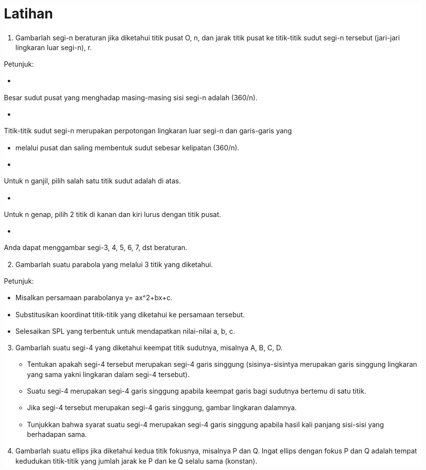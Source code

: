 # Latihan

1. Gambarlah segi-n beraturan jika diketahui titik pusat O, n, dan jarak titik pusat ke
titik-titik sudut segi-n tersebut (jari-jari lingkaran luar segi-n), r.


Petunjuk:


* 
Besar sudut pusat yang menghadap masing-masing sisi segi-n adalah (360/n).

* 
Titik-titik sudut segi-n merupakan perpotongan lingkaran luar segi-n dan garis-garis yang
* melalui pusat dan saling membentuk sudut sebesar kelipatan (360/n).

* 
Untuk n ganjil, pilih salah satu titik sudut adalah di atas.

* 
Untuk n genap, pilih 2 titik di kanan dan kiri lurus dengan titik pusat.

* 
Anda dapat menggambar segi-3, 4, 5, 6, 7, dst beraturan.


2. Gambarlah suatu parabola yang melalui 3 titik yang diketahui.


Petunjuk:


- Misalkan persamaan parabolanya y= ax^2+bx+c.


- Substitusikan koordinat titik-titik yang diketahui ke persamaan tersebut.


- Selesaikan SPL yang terbentuk untuk mendapatkan nilai-nilai a, b, c.


3. Gambarlah suatu segi-4 yang diketahui keempat titik sudutnya, misalnya A, B, C, D.


   - Tentukan apakah segi-4 tersebut merupakan segi-4 garis singgung (sisinya-sisintya
merupakan garis singgung lingkaran yang sama yakni lingkaran dalam segi-4 tersebut).


   - Suatu segi-4 merupakan segi-4 garis singgung apabila keempat garis bagi sudutnya
bertemu di satu titik.


   - Jika segi-4 tersebut merupakan segi-4 garis singgung, gambar lingkaran dalamnya.


   - Tunjukkan bahwa syarat suatu segi-4 merupakan segi-4 garis singgung apabila hasil kali
panjang sisi-sisi yang berhadapan sama.


4. Gambarlah suatu ellips jika diketahui kedua titik fokusnya, misalnya P dan Q. Ingat
ellips dengan fokus P dan Q adalah tempat kedudukan titik-titik yang jumlah jarak ke P dan
ke Q selalu sama (konstan).

